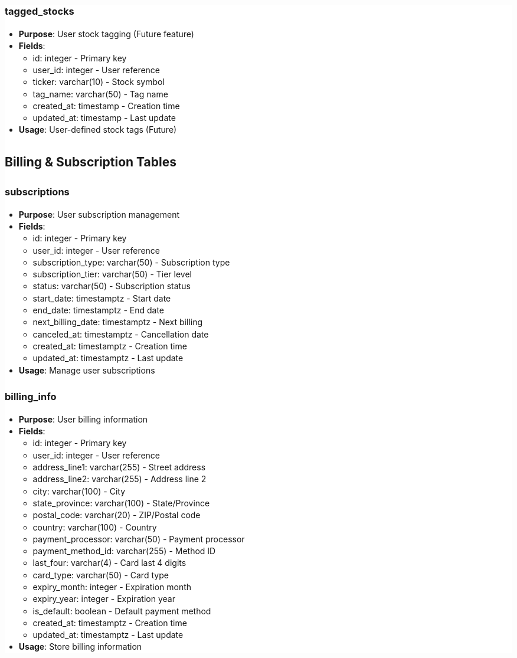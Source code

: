 ### tagged_stocks
- **Purpose**: User stock tagging (Future feature)
- **Fields**:
  - id: integer - Primary key
  - user_id: integer - User reference
  - ticker: varchar(10) - Stock symbol
  - tag_name: varchar(50) - Tag name
  - created_at: timestamp - Creation time
  - updated_at: timestamp - Last update
- **Usage**: User-defined stock tags (Future)

## Billing & Subscription Tables

### subscriptions
- **Purpose**: User subscription management
- **Fields**:
  - id: integer - Primary key
  - user_id: integer - User reference
  - subscription_type: varchar(50) - Subscription type
  - subscription_tier: varchar(50) - Tier level
  - status: varchar(50) - Subscription status
  - start_date: timestamptz - Start date
  - end_date: timestamptz - End date
  - next_billing_date: timestamptz - Next billing
  - canceled_at: timestamptz - Cancellation date
  - created_at: timestamptz - Creation time
  - updated_at: timestamptz - Last update
- **Usage**: Manage user subscriptions

### billing_info
- **Purpose**: User billing information
- **Fields**:
  - id: integer - Primary key
  - user_id: integer - User reference
  - address_line1: varchar(255) - Street address
  - address_line2: varchar(255) - Address line 2
  - city: varchar(100) - City
  - state_province: varchar(100) - State/Province
  - postal_code: varchar(20) - ZIP/Postal code
  - country: varchar(100) - Country
  - payment_processor: varchar(50) - Payment processor
  - payment_method_id: varchar(255) - Method ID
  - last_four: varchar(4) - Card last 4 digits
  - card_type: varchar(50) - Card type
  - expiry_month: integer - Expiration month
  - expiry_year: integer - Expiration year
  - is_default: boolean - Default payment method
  - created_at: timestamptz - Creation time
  - updated_at: timestamptz - Last update
- **Usage**: Store billing information
